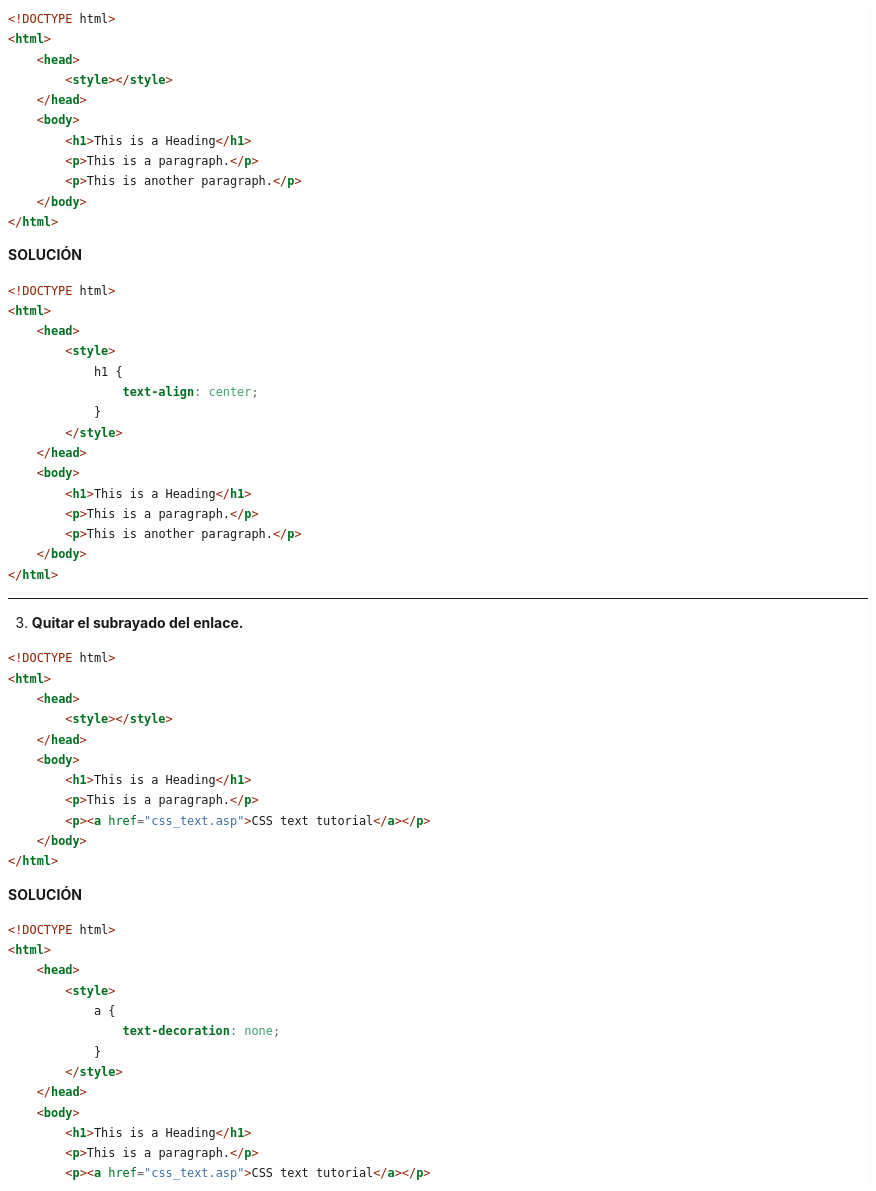 ```html
<!DOCTYPE html>
<html>
    <head>
        <style></style>
    </head>
    <body>
        <h1>This is a Heading</h1>
        <p>This is a paragraph.</p>
        <p>This is another paragraph.</p>
    </body>
</html>
```

**SOLUCIÓN**

```html
<!DOCTYPE html>
<html>
    <head>
        <style>
            h1 {
                text-align: center;
            }
        </style>
    </head>
    <body>
        <h1>This is a Heading</h1>
        <p>This is a paragraph.</p>
        <p>This is another paragraph.</p>
    </body>
</html>
```

---------------------------------------------------------------------------

3. **Quitar el subrayado del enlace.**

```html
<!DOCTYPE html>
<html>
    <head>
        <style></style>
    </head>
    <body>
        <h1>This is a Heading</h1>
        <p>This is a paragraph.</p>
        <p><a href="css_text.asp">CSS text tutorial</a></p>
    </body>
</html>
```

**SOLUCIÓN**

```html
<!DOCTYPE html>
<html>
    <head>
        <style>
            a {
                text-decoration: none;
            }
        </style>
    </head>
    <body>
        <h1>This is a Heading</h1>
        <p>This is a paragraph.</p>
        <p><a href="css_text.asp">CSS text tutorial</a></p>
```